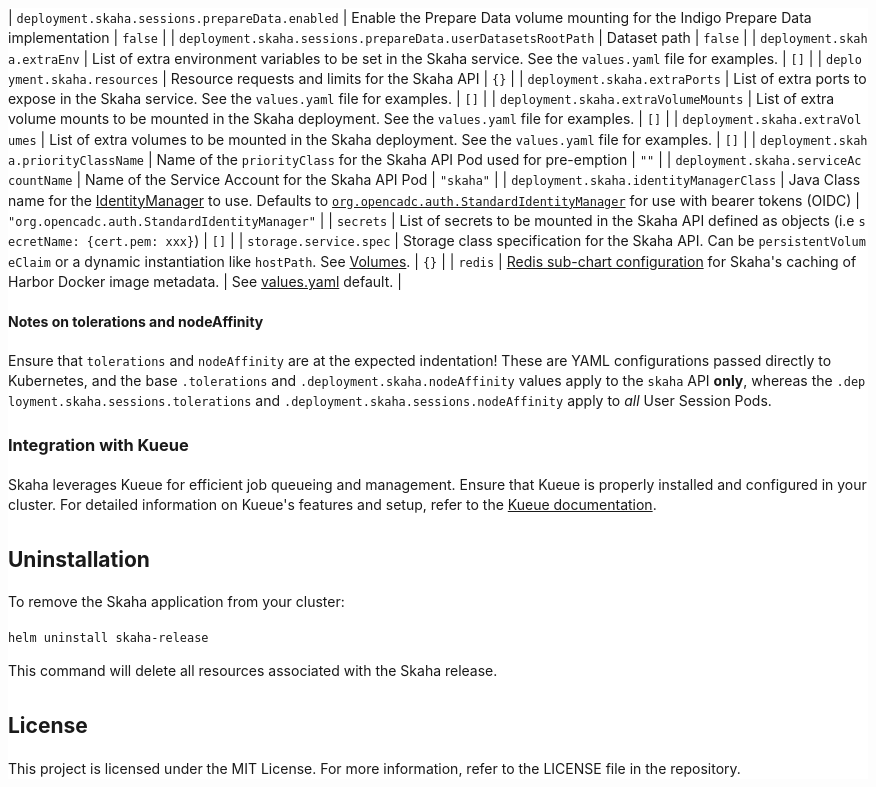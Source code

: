 | `deployment.skaha.sessions.prepareData.enabled` | Enable the Prepare Data volume mounting for the Indigo Prepare Data implementation | `false` |
| `deployment.skaha.sessions.prepareData.userDatasetsRootPath` | Dataset path | `false` |
| `deployment.skaha.extraEnv` | List of extra environment variables to be set in the Skaha service.  See the `values.yaml` file for examples. | `[]` |
| `deployment.skaha.resources` | Resource requests and limits for the Skaha API | `{}` |
| `deployment.skaha.extraPorts` | List of extra ports to expose in the Skaha service.  See the `values.yaml` file for examples. | `[]` |
| `deployment.skaha.extraVolumeMounts` | List of extra volume mounts to be mounted in the Skaha deployment.  See the `values.yaml` file for examples. | `[]` |
| `deployment.skaha.extraVolumes` | List of extra volumes to be mounted in the Skaha deployment.  See the `values.yaml` file for examples. | `[]` |
| `deployment.skaha.priorityClassName` | Name of the `priorityClass` for the Skaha API Pod used for pre-emption | `""` |
| `deployment.skaha.serviceAccountName` | Name of the Service Account for the Skaha API Pod | `"skaha"` |
| `deployment.skaha.identityManagerClass` | Java Class name for the [IdentityManager](https://github.com/opencadc/core/blob/main/cadc-util/src/main/java/ca/nrc/cadc/auth/IdentityManager.java) to use.  Defaults to [`org.opencadc.auth.StandardIdentityManager`](https://github.com/opencadc/ac/blob/main/cadc-gms/src/main/java/org/opencadc/auth/StandardIdentityManager.java) for use with bearer tokens (OIDC) | `"org.opencadc.auth.StandardIdentityManager"` |
| `secrets` | List of secrets to be mounted in the Skaha API defined as objects (i.e `secretName: {cert.pem: xxx}`) | `[]` |
| `storage.service.spec` | Storage class specification for the Skaha API.  Can be `persistentVolumeClaim` or a dynamic instantiation like `hostPath`.  See [Volumes](https://kubernetes.io/docs/concepts/storage/persistent-volumes/). | `{}` |
| `redis` | [Redis sub-chart configuration](https://github.com/bitnami/charts/tree/main/bitnami/redis) for Skaha's caching of Harbor Docker image metadata. | See [values.yaml](https://github.com/at88mph/deployments/blob/kueue-queue-discovery/helm/applications/skaha/values.yaml#L229) default. |

#### Notes on tolerations and nodeAffinity

Ensure that `tolerations` and `nodeAffinity` are at the expected indentation!  These are YAML configurations passed directly to Kubernetes, and the base `.tolerations` and `.deployment.skaha.nodeAffinity` values apply to the `skaha` API **only**, whereas the `.deployment.skaha.sessions.tolerations` and `.deployment.skaha.sessions.nodeAffinity` apply to _all_ User Session Pods.

### Integration with Kueue
Skaha leverages Kueue for efficient job queueing and management. Ensure that Kueue is properly installed and configured in your cluster. For detailed information on Kueue's features and setup, refer to the [Kueue documentation](https://kueue.sigs.k8s.io/docs/).

## Uninstallation
To remove the Skaha application from your cluster:

```bash
helm uninstall skaha-release
```

This command will delete all resources associated with the Skaha release.

## License
This project is licensed under the MIT License. For more information, refer to the LICENSE file in the repository.

